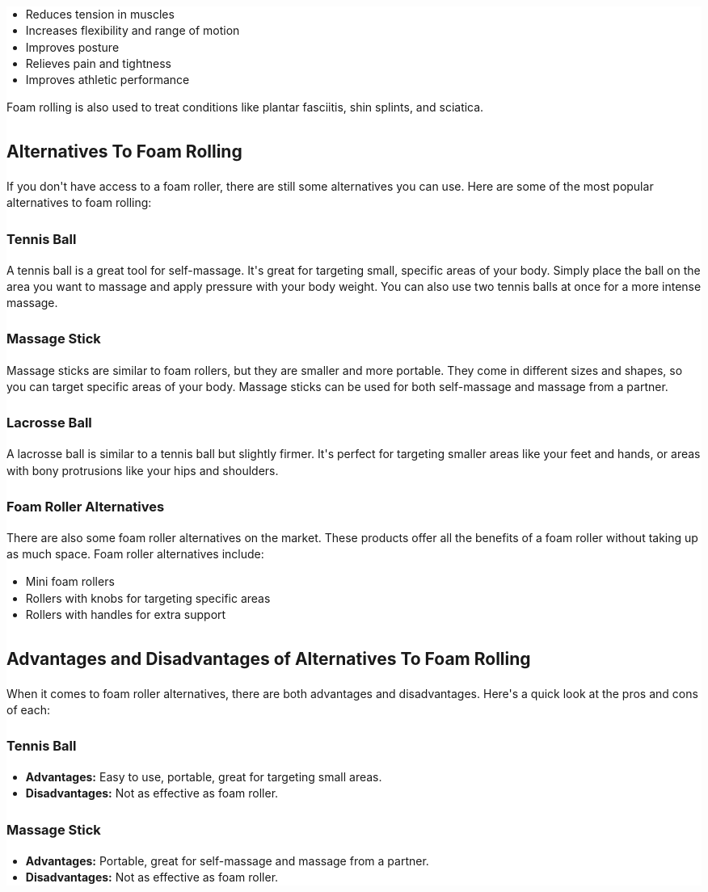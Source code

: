 <ul>
<li>Reduces tension in muscles</li>
<li>Increases flexibility and range of motion</li>
<li>Improves posture</li>
<li>Relieves pain and tightness</li>
<li>Improves athletic performance</li>
</ul>

Foam rolling is also used to treat conditions like plantar fasciitis, shin splints, and sciatica.

<h2>Alternatives To Foam Rolling</h2>

If you don't have access to a foam roller, there are still some alternatives you can use. Here are some of the most popular alternatives to foam rolling:

<h3>Tennis Ball</h3>

A tennis ball is a great tool for self-massage. It's great for targeting small, specific areas of your body. Simply place the ball on the area you want to massage and apply pressure with your body weight. You can also use two tennis balls at once for a more intense massage.

<h3>Massage Stick</h3>

Massage sticks are similar to foam rollers, but they are smaller and more portable. They come in different sizes and shapes, so you can target specific areas of your body. Massage sticks can be used for both self-massage and massage from a partner.

<h3>Lacrosse Ball</h3>

A lacrosse ball is similar to a tennis ball but slightly firmer. It's perfect for targeting smaller areas like your feet and hands, or areas with bony protrusions like your hips and shoulders.

<h3>Foam Roller Alternatives</h3>

There are also some foam roller alternatives on the market. These products offer all the benefits of a foam roller without taking up as much space. Foam roller alternatives include:

<ul>
<li>Mini foam rollers</li>
<li>Rollers with knobs for targeting specific areas</li>
<li>Rollers with handles for extra support</li>
</ul>

<h2>Advantages and Disadvantages of Alternatives To Foam Rolling</h2>

When it comes to foam roller alternatives, there are both advantages and disadvantages. Here's a quick look at the pros and cons of each:

<h3>Tennis Ball</h3>

<ul>
<li><b>Advantages:</b> Easy to use, portable, great for targeting small areas.</li>
<li><b>Disadvantages:</b> Not as effective as foam roller.</li>
</ul>

<h3>Massage Stick</h3>

<ul>
<li><b>Advantages:</b> Portable, great for self-massage and massage from a partner.</li>
<li><b>Disadvantages:</b> Not as effective as foam roller.</li>
</ul>
